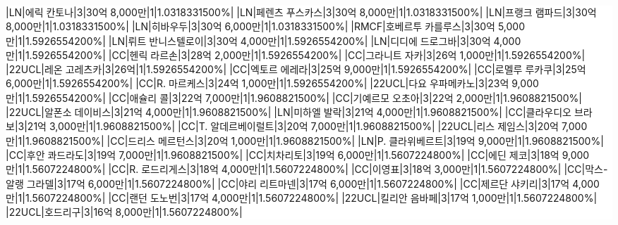 |LN|에릭 칸토나|3|30억 8,000만|1|1.0318331500%|
|LN|페렌츠 푸스카스|3|30억 8,000만|1|1.0318331500%|
|LN|프랭크 램파드|3|30억 8,000만|1|1.0318331500%|
|LN|히바우두|3|30억 6,000만|1|1.0318331500%|
|RMCF|호베르투 카를루스|3|30억 5,000만|1|1.5926554200%|
|LN|뤼트 반니스텔로이|3|30억 4,000만|1|1.5926554200%|
|LN|디디에 드로그바|3|30억 4,000만|1|1.5926554200%|
|CC|헨릭 라르손|3|28억 2,000만|1|1.5926554200%|
|CC|그라니트 자카|3|26억 1,000만|1|1.5926554200%|
|22UCL|레온 고레츠카|3|26억|1|1.5926554200%|
|CC|엑토르 에레라|3|25억 9,000만|1|1.5926554200%|
|CC|로멜루 루카쿠|3|25억 6,000만|1|1.5926554200%|
|CC|R. 마르케스|3|24억 1,000만|1|1.5926554200%|
|22UCL|다요 우파메카노|3|23억 9,000만|1|1.5926554200%|
|CC|애슐리 콜|3|22억 7,000만|1|1.9608821500%|
|CC|기예르모 오초아|3|22억 2,000만|1|1.9608821500%|
|22UCL|알폰소 데이비스|3|21억 4,000만|1|1.9608821500%|
|LN|미하엘 발락|3|21억 4,000만|1|1.9608821500%|
|CC|클라우디오 브라보|3|21억 3,000만|1|1.9608821500%|
|CC|T. 알데르베이럴트|3|20억 7,000만|1|1.9608821500%|
|22UCL|리스 제임스|3|20억 7,000만|1|1.9608821500%|
|CC|드리스 메르턴스|3|20억 1,000만|1|1.9608821500%|
|LN|P. 클라위베르트|3|19억 9,000만|1|1.9608821500%|
|CC|후안 콰드라도|3|19억 7,000만|1|1.9608821500%|
|CC|치차리토|3|19억 6,000만|1|1.5607224800%|
|CC|에딘 제코|3|18억 9,000만|1|1.5607224800%|
|CC|R. 로드리게스|3|18억 4,000만|1|1.5607224800%|
|CC|이영표|3|18억 3,000만|1|1.5607224800%|
|CC|막스-알랭 그라델|3|17억 6,000만|1|1.5607224800%|
|CC|야리 리트마넨|3|17억 6,000만|1|1.5607224800%|
|CC|제르단 샤키리|3|17억 4,000만|1|1.5607224800%|
|CC|랜던 도노번|3|17억 4,000만|1|1.5607224800%|
|22UCL|킬리안 음바페|3|17억 1,000만|1|1.5607224800%|
|22UCL|호드리구|3|16억 8,000만|1|1.5607224800%|
